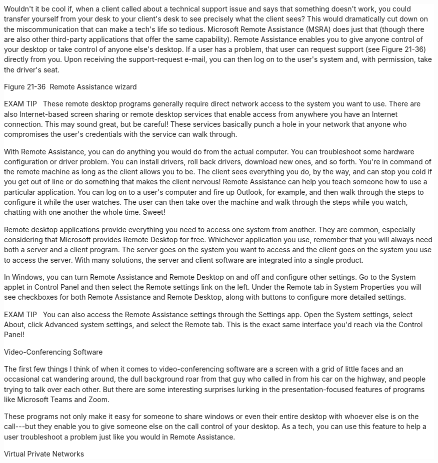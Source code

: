 Wouldn't it be cool if, when a client called about a technical support issue and says that something doesn't work, you could transfer yourself from your desk to your client's desk to see precisely what the client sees? This would dramatically cut down on the miscommunication that can make a tech's life so tedious. Microsoft Remote Assistance (MSRA) does just that (though there are also other third-party applications that offer the same capability). Remote Assistance enables you to give anyone control of your desktop or take control of anyone else's desktop. If a user has a problem, that user can request support (see Figure 21-36) directly from you. Upon receiving the support-request e-mail, you can then log on to the user's system and, with permission, take the driver's seat.

Figure 21-36  Remote Assistance wizard

EXAM TIP   These remote desktop programs generally require direct network access to the system you want to use. There are also Internet-based screen sharing or remote desktop services that enable access from anywhere you have an Internet connection. This may sound great, but be careful! These services basically punch a hole in your network that anyone who compromises the user's credentials with the service can walk through.

With Remote Assistance, you can do anything you would do from the actual computer. You can troubleshoot some hardware configuration or driver problem. You can install drivers, roll back drivers, download new ones, and so forth. You're in command of the remote machine as long as the client allows you to be. The client sees everything you do, by the way, and can stop you cold if you get out of line or do something that makes the client nervous! Remote Assistance can help you teach someone how to use a particular application. You can log on to a user's computer and fire up Outlook, for example, and then walk through the steps to configure it while the user watches. The user can then take over the machine and walk through the steps while you watch, chatting with one another the whole time. Sweet!

Remote desktop applications provide everything you need to access one system from another. They are common, especially considering that Microsoft provides Remote Desktop for free. Whichever application you use, remember that you will always need both a server and a client program. The server goes on the system you want to access and the client goes on the system you use to access the server. With many solutions, the server and client software are integrated into a single product.

In Windows, you can turn Remote Assistance and Remote Desktop on and off and configure other settings. Go to the System applet in Control Panel and then select the Remote settings link on the left. Under the Remote tab in System Properties you will see checkboxes for both Remote Assistance and Remote Desktop, along with buttons to configure more detailed settings.

EXAM TIP   You can also access the Remote Assistance settings through the Settings app. Open the System settings, select About, click Advanced system settings, and select the Remote tab. This is the exact same interface you'd reach via the Control Panel!

Video-Conferencing Software

The first few things I think of when it comes to video-conferencing software are a screen with a grid of little faces and an occasional cat wandering around, the dull background roar from that guy who called in from his car on the highway, and people trying to talk over each other. But there are some interesting surprises lurking in the presentation-focused features of programs like Microsoft Teams and Zoom.

These programs not only make it easy for someone to share windows or even their entire desktop with whoever else is on the call---but they enable you to give someone else on the call control of your desktop. As a tech, you can use this feature to help a user troubleshoot a problem just like you would in Remote Assistance.

Virtual Private Networks
